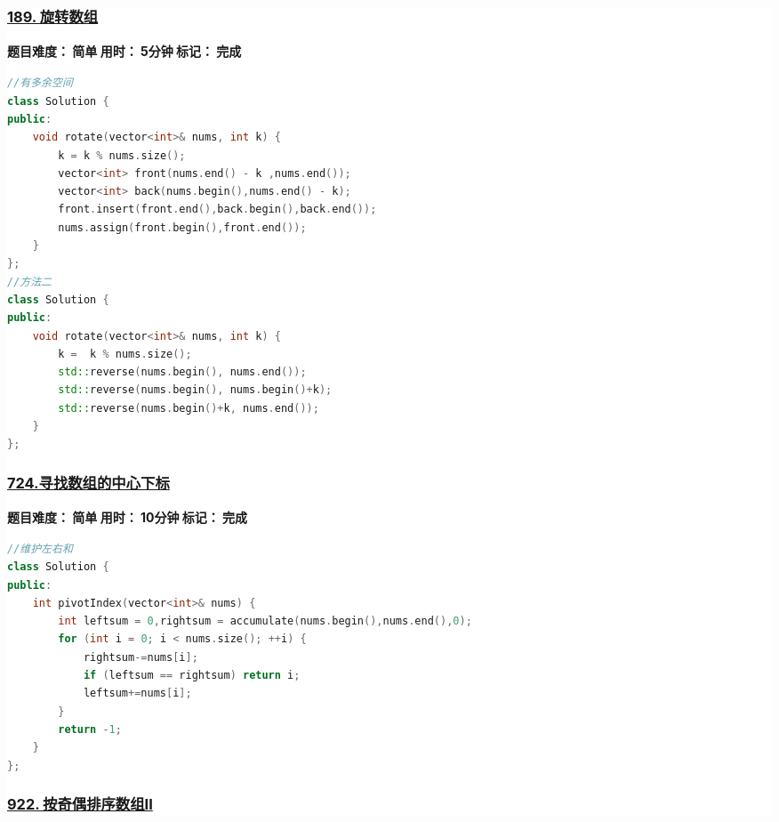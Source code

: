 ### [ 189. 旋转数组](https://leetcode.cn/problems/rotate-array/)

**题目难度： 简单                     用时：                   5分钟                      标记： 完成**

```cpp
//有多余空间
class Solution {
public:
    void rotate(vector<int>& nums, int k) {
        k = k % nums.size();
        vector<int> front(nums.end() - k ,nums.end());
        vector<int> back(nums.begin(),nums.end() - k);
        front.insert(front.end(),back.begin(),back.end());
        nums.assign(front.begin(),front.end());
    }
};
//方法二
class Solution {
public:
    void rotate(vector<int>& nums, int k) {
        k =  k % nums.size();
        std::reverse(nums.begin(), nums.end());
        std::reverse(nums.begin(), nums.begin()+k);
        std::reverse(nums.begin()+k, nums.end());
    }
};
```

### [ 724.寻找数组的中心下标](https://leetcode.cn/problems/find-pivot-index/)

**题目难度： 简单                     用时：                   10分钟                      标记： 完成**

```cpp
//维护左右和
class Solution {
public:
    int pivotIndex(vector<int>& nums) {
        int leftsum = 0,rightsum = accumulate(nums.begin(),nums.end(),0);
        for (int i = 0; i < nums.size(); ++i) {
            rightsum-=nums[i];
            if (leftsum == rightsum) return i;
            leftsum+=nums[i];
        }
        return -1;
    }
};
```

### [922. 按奇偶排序数组II](https://leetcode.cn/problems/sort-array-by-parity-ii/)
